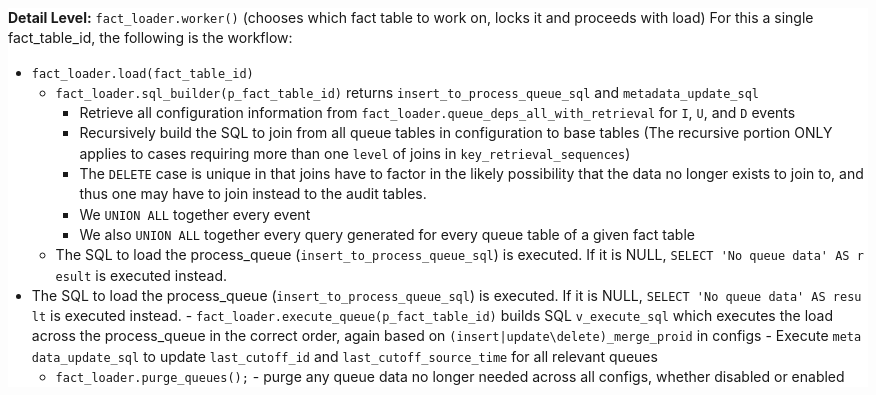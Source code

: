 **Detail Level:**
`fact_loader.worker()` (chooses which fact table to work on, locks it and proceeds with load)
For this a single fact_table_id, the following is the workflow:
  - `fact_loader.load(fact_table_id)`
      - `fact_loader.sql_builder(p_fact_table_id)` returns `insert_to_process_queue_sql` and `metadata_update_sql`
          - Retrieve all configuration information from `fact_loader.queue_deps_all_with_retrieval` for `I`, `U`, and `D` events
          - Recursively build the SQL to join from all queue tables in configuration to base tables (The recursive portion ONLY applies to cases requiring more than one `level` of joins in `key_retrieval_sequences`)
          - The `DELETE` case is unique in that joins have to factor in the likely possibility that the data no longer exists
          to join to, and thus one may have to join instead to the audit tables.
          - We `UNION ALL` together every event
          - We also `UNION ALL` together every query generated for every queue table of a given fact table
      - The SQL to load the process_queue (`insert_to_process_queue_sql`) is executed.  If it is NULL, `SELECT 'No queue data' AS result` is executed instead.
- The SQL to load the process_queue (`insert_to_process_queue_sql`) is executed.  If it is NULL, `SELECT 'No queue data' AS result` is executed instead.
      - `fact_loader.execute_queue(p_fact_table_id)` builds SQL `v_execute_sql` which executes the load across the process_queue in the correct order, again
      based on `(insert|update\delete)_merge_proid` in configs
      - Execute `metadata_update_sql` to update `last_cutoff_id` and `last_cutoff_source_time` for all relevant queues
  - `fact_loader.purge_queues();` - purge any queue data no longer needed across all configs, whether disabled or enabled
